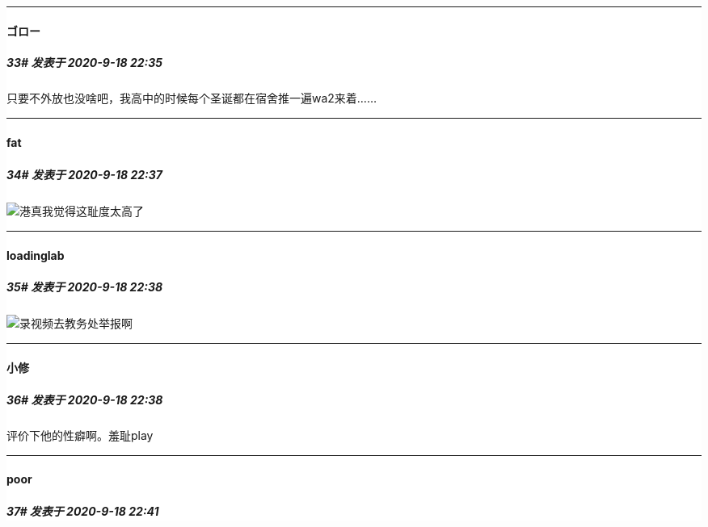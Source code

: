 


-----

####  ゴロー  
##### 33#       发表于 2020-9-18 22:35




只要不外放也没啥吧，我高中的时候每个圣诞都在宿舍推一遍wa2来着……







-----

####  fat  
##### 34#       发表于 2020-9-18 22:37



<img src="https://static.saraba1st.com/image/smiley/face2017/174.png" referrerpolicy="no-referrer">港真我觉得这耻度太高了







-----

####  loadinglab  
##### 35#       发表于 2020-9-18 22:38



<img src="https://static.saraba1st.com/image/smiley/face2017/067.png" referrerpolicy="no-referrer">录视频去教务处举报啊







-----

####  小修  
##### 36#       发表于 2020-9-18 22:38




评价下他的性癖啊。羞耻play







-----

####  poor  
##### 37#       发表于 2020-9-18 22:41
